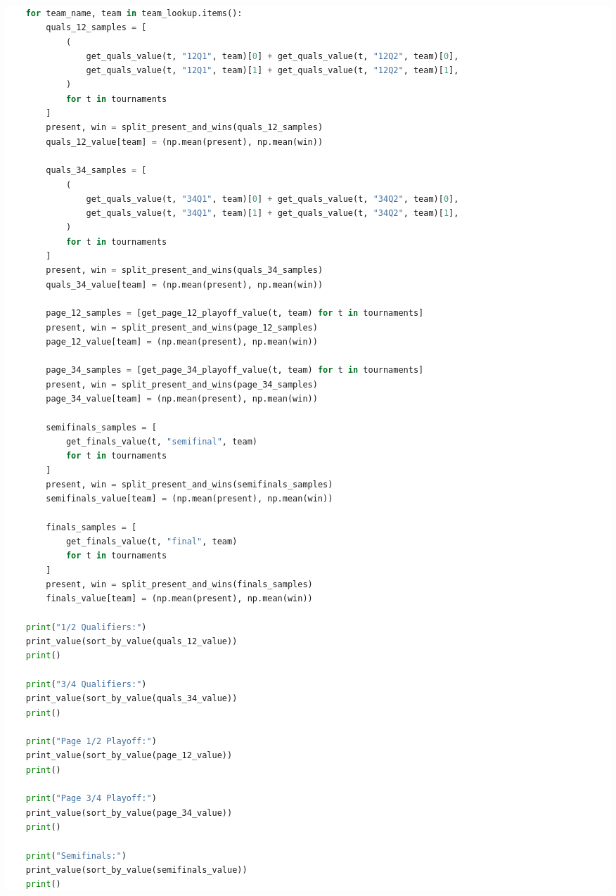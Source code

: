```python
    for team_name, team in team_lookup.items():
        quals_12_samples = [
            (
                get_quals_value(t, "12Q1", team)[0] + get_quals_value(t, "12Q2", team)[0],
                get_quals_value(t, "12Q1", team)[1] + get_quals_value(t, "12Q2", team)[1],
            )
            for t in tournaments
        ]
        present, win = split_present_and_wins(quals_12_samples)
        quals_12_value[team] = (np.mean(present), np.mean(win))
        
        quals_34_samples = [
            (
                get_quals_value(t, "34Q1", team)[0] + get_quals_value(t, "34Q2", team)[0],
                get_quals_value(t, "34Q1", team)[1] + get_quals_value(t, "34Q2", team)[1],
            )
            for t in tournaments
        ]
        present, win = split_present_and_wins(quals_34_samples)
        quals_34_value[team] = (np.mean(present), np.mean(win))
    
        page_12_samples = [get_page_12_playoff_value(t, team) for t in tournaments]
        present, win = split_present_and_wins(page_12_samples)
        page_12_value[team] = (np.mean(present), np.mean(win))

        page_34_samples = [get_page_34_playoff_value(t, team) for t in tournaments]
        present, win = split_present_and_wins(page_34_samples)
        page_34_value[team] = (np.mean(present), np.mean(win))

        semifinals_samples = [
            get_finals_value(t, "semifinal", team)
            for t in tournaments
        ]
        present, win = split_present_and_wins(semifinals_samples)
        semifinals_value[team] = (np.mean(present), np.mean(win))

        finals_samples = [
            get_finals_value(t, "final", team)
            for t in tournaments
        ]
        present, win = split_present_and_wins(finals_samples)
        finals_value[team] = (np.mean(present), np.mean(win))

    print("1/2 Qualifiers:")
    print_value(sort_by_value(quals_12_value))
    print()

    print("3/4 Qualifiers:")
    print_value(sort_by_value(quals_34_value))
    print()

    print("Page 1/2 Playoff:")
    print_value(sort_by_value(page_12_value))
    print()

    print("Page 3/4 Playoff:")
    print_value(sort_by_value(page_34_value))
    print()

    print("Semifinals:")
    print_value(sort_by_value(semifinals_value))
    print()

```